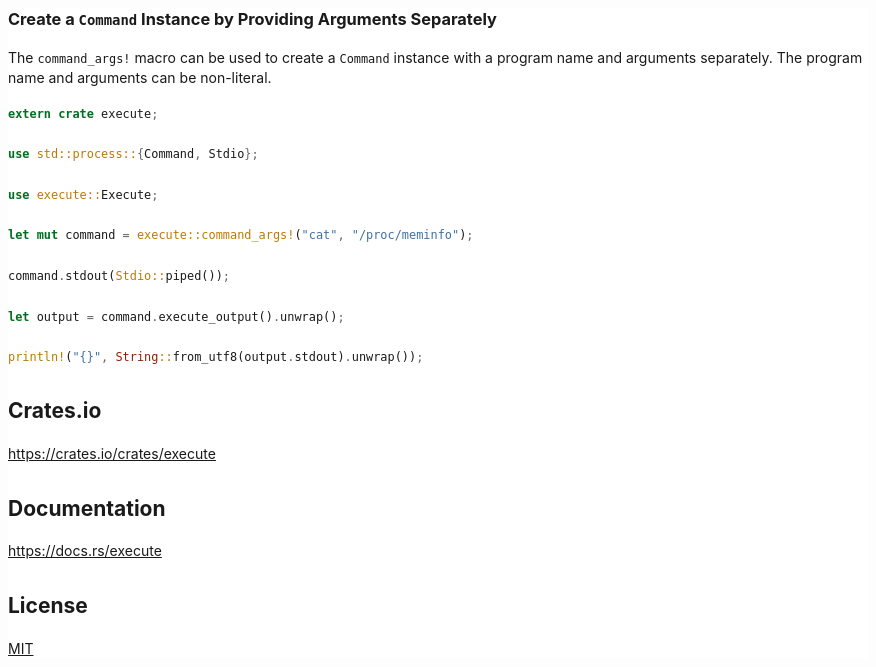 ### Create a `Command` Instance by Providing Arguments Separately

The `command_args!` macro can be used to create a `Command` instance with a program name and arguments separately. The program name and arguments can be non-literal.

```rust
extern crate execute;

use std::process::{Command, Stdio};

use execute::Execute;

let mut command = execute::command_args!("cat", "/proc/meminfo");

command.stdout(Stdio::piped());

let output = command.execute_output().unwrap();

println!("{}", String::from_utf8(output.stdout).unwrap());
```

## Crates.io

https://crates.io/crates/execute

## Documentation

https://docs.rs/execute

## License

[MIT](LICENSE)
